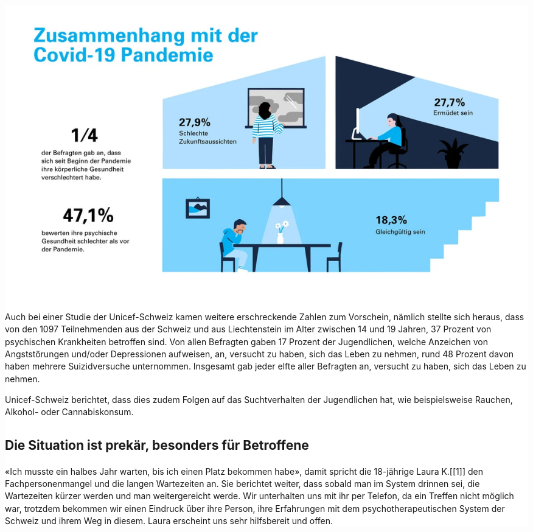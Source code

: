 ![Abbildung 1](unicef_mental-health_pra-e2-95-a0-c3-aasi_de_012.webp)

Auch bei einer Studie der Unicef-Schweiz kamen weitere erschreckende Zahlen zum Vorschein, nämlich stellte sich heraus, dass von den 1097 Teilnehmenden aus der Schweiz und aus Liechtenstein im Alter zwischen 14 und 19 Jahren, 37 Prozent von psychischen Krankheiten betroffen sind. Von allen Befragten gaben 17 Prozent der Jugendlichen, welche Anzeichen von Angststörungen und/oder Depressionen aufweisen, an, versucht zu haben, sich das Leben zu nehmen, rund 48 Prozent davon haben mehrere Suizidversuche unternommen. Insgesamt gab jeder elfte aller Befragten an, versucht zu haben, sich das Leben zu nehmen.

Unicef-Schweiz berichtet, dass dies zudem Folgen auf das Suchtverhalten der Jugendlichen hat, wie beispielsweise Rauchen, Alkohol- oder Cannabiskonsum.

## Die Situation ist prekär, besonders für Betroffene

«Ich musste ein halbes Jahr warten, bis ich einen Platz bekommen habe», damit spricht die 18-jährige Laura K.\[[1]] den Fachpersonenmangel und die langen Wartezeiten an. Sie berichtet weiter, dass sobald man im System drinnen sei, die Wartezeiten kürzer werden und man weitergereicht werde. Wir unterhalten uns mit ihr per Telefon, da ein Treffen nicht möglich war, trotzdem bekommen wir einen Eindruck über ihre Person, ihre Erfahrungen mit dem psychotherapeutischen System der Schweiz und ihrem Weg in diesem. Laura erscheint uns sehr hilfsbereit und offen. 
